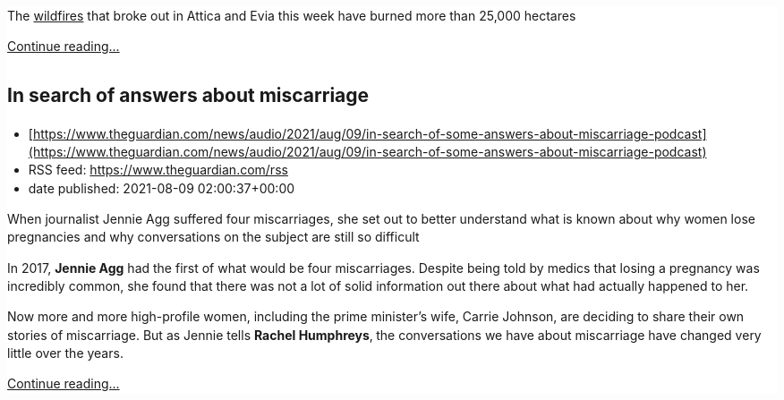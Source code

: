 <p>The <a href="https://www.theguardian.com/world/wildfires">wildfires</a> that broke out in Attica and Evia this week have burned more than 25,000 hectares</p> <a href="https://www.theguardian.com/world/gallery/2021/aug/09/greece-fires-wildfires-attica-greek-islands-evia-fire-in-pictures">Continue reading...</a>

## In search of answers about miscarriage
 - [https://www.theguardian.com/news/audio/2021/aug/09/in-search-of-some-answers-about-miscarriage-podcast](https://www.theguardian.com/news/audio/2021/aug/09/in-search-of-some-answers-about-miscarriage-podcast)
 - RSS feed: https://www.theguardian.com/rss
 - date published: 2021-08-09 02:00:37+00:00

<p>When journalist Jennie Agg suffered four miscarriages, she set out to better understand what is known about why women lose pregnancies and why conversations on the subject are still so difficult</p><p>In 2017, <strong>Jennie Agg</strong> had the first of what would be four miscarriages. Despite being told by medics that losing a pregnancy was incredibly common, she found that there was not a lot of solid information out there about what had actually happened to her. </p><p>Now more and more high-profile women, including the prime minister’s wife, Carrie Johnson, are deciding to share their own stories of miscarriage. But as Jennie tells <strong>Rachel Humphreys</strong>,<strong> </strong>the conversations we have about miscarriage have changed very little over the years. </p> <a href="https://www.theguardian.com/news/audio/2021/aug/09/in-search-of-some-answers-about-miscarriage-podcast">Continue reading...</a>

